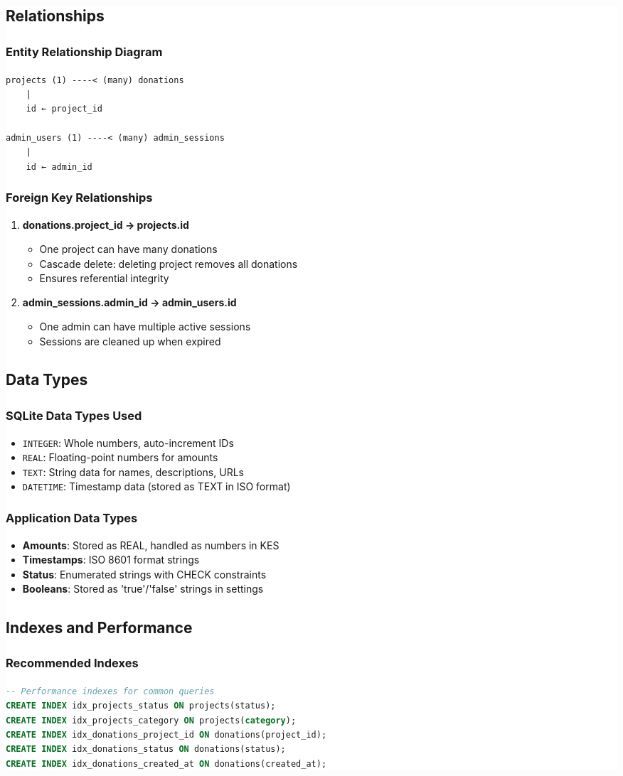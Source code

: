 ## Relationships

### Entity Relationship Diagram

```
projects (1) ----< (many) donations
    |
    id ← project_id

admin_users (1) ----< (many) admin_sessions
    |
    id ← admin_id
```

### Foreign Key Relationships

1. **donations.project_id → projects.id**
   - One project can have many donations
   - Cascade delete: deleting project removes all donations
   - Ensures referential integrity

2. **admin_sessions.admin_id → admin_users.id**
   - One admin can have multiple active sessions
   - Sessions are cleaned up when expired

## Data Types

### SQLite Data Types Used

- `INTEGER`: Whole numbers, auto-increment IDs
- `REAL`: Floating-point numbers for amounts
- `TEXT`: String data for names, descriptions, URLs
- `DATETIME`: Timestamp data (stored as TEXT in ISO format)

### Application Data Types

- **Amounts**: Stored as REAL, handled as numbers in KES
- **Timestamps**: ISO 8601 format strings
- **Status**: Enumerated strings with CHECK constraints
- **Booleans**: Stored as 'true'/'false' strings in settings

## Indexes and Performance

### Recommended Indexes

```sql
-- Performance indexes for common queries
CREATE INDEX idx_projects_status ON projects(status);
CREATE INDEX idx_projects_category ON projects(category);
CREATE INDEX idx_donations_project_id ON donations(project_id);
CREATE INDEX idx_donations_status ON donations(status);
CREATE INDEX idx_donations_created_at ON donations(created_at);
```
